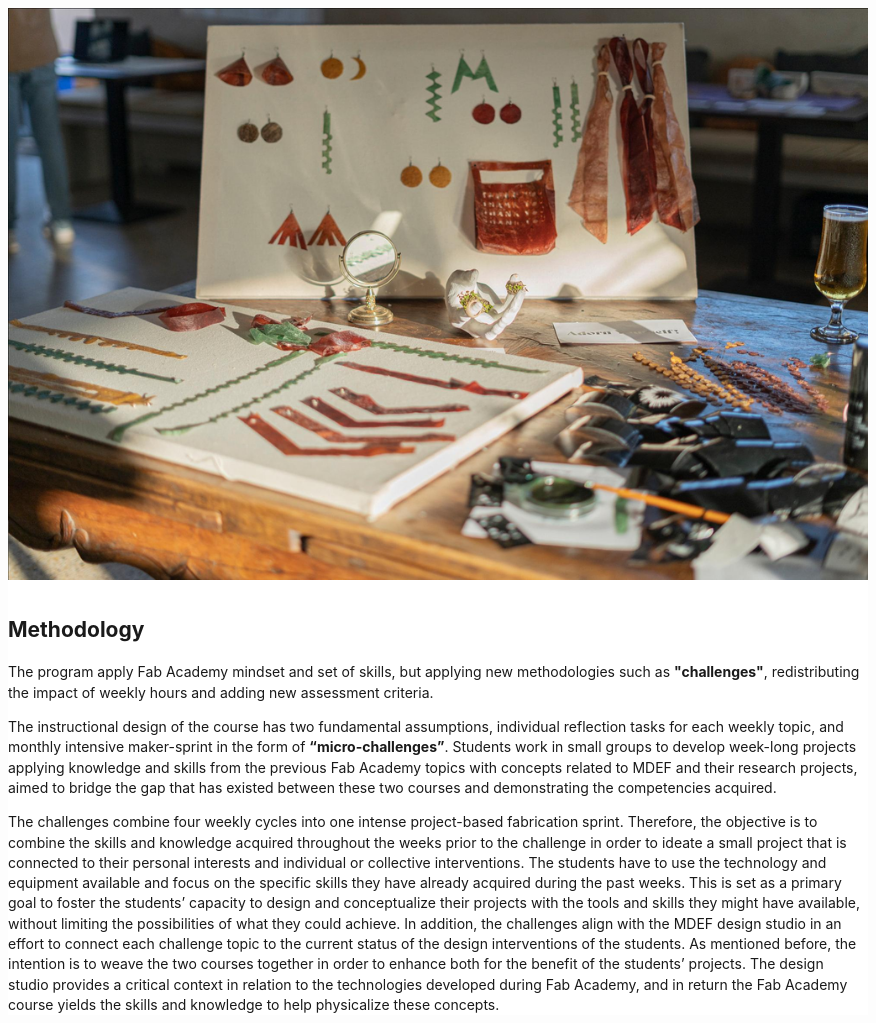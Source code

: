 ![](images/digital_prototyping_for_design_2.jpg)


## Methodology

The program apply Fab Academy mindset and set of skills, but applying new methodologies such as **"challenges"**, redistributing the impact of weekly hours and adding new assessment criteria.

The instructional design of the course has two fundamental assumptions, individual reflection tasks for each weekly topic, and monthly intensive maker-sprint in the form of **“micro-challenges”**. Students work in small groups to develop week-long projects applying knowledge and skills from the previous Fab Academy topics with concepts related to MDEF and their research projects, aimed to bridge the gap that has existed between these two courses and demonstrating the competencies acquired.

The challenges combine four weekly cycles into one intense project-based fabrication sprint. Therefore, the objective is to combine the skills and knowledge acquired throughout the weeks prior to the challenge in order to ideate a small project that is connected to their personal interests and individual or collective interventions. The students have to use the technology and equipment available and focus on the specific skills they have already acquired during the past weeks. This is set as a primary goal to foster the students’ capacity to design and conceptualize their projects with the tools and skills they might have available, without limiting the possibilities of what they could achieve. In addition, the challenges align with the MDEF design studio in an effort to connect each challenge topic to the current status of the design interventions of the students. As mentioned before, the intention is to weave the two courses together in order to enhance both for the benefit of the students’ projects. The design studio provides a critical context in relation to the technologies developed during Fab Academy, and in return the Fab Academy course yields the skills and knowledge to help physicalize these concepts.
